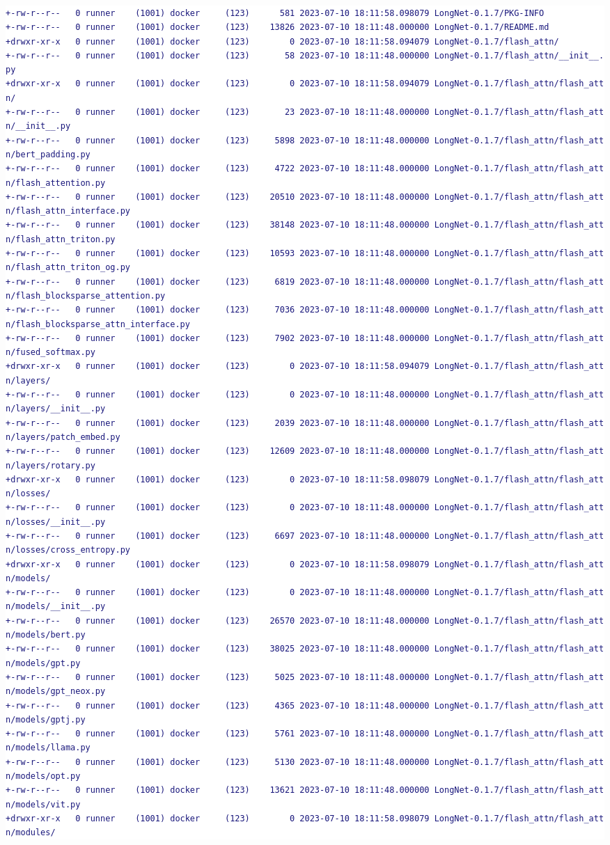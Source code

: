 ```diff
+-rw-r--r--   0 runner    (1001) docker     (123)      581 2023-07-10 18:11:58.098079 LongNet-0.1.7/PKG-INFO
+-rw-r--r--   0 runner    (1001) docker     (123)    13826 2023-07-10 18:11:48.000000 LongNet-0.1.7/README.md
+drwxr-xr-x   0 runner    (1001) docker     (123)        0 2023-07-10 18:11:58.094079 LongNet-0.1.7/flash_attn/
+-rw-r--r--   0 runner    (1001) docker     (123)       58 2023-07-10 18:11:48.000000 LongNet-0.1.7/flash_attn/__init__.py
+drwxr-xr-x   0 runner    (1001) docker     (123)        0 2023-07-10 18:11:58.094079 LongNet-0.1.7/flash_attn/flash_attn/
+-rw-r--r--   0 runner    (1001) docker     (123)       23 2023-07-10 18:11:48.000000 LongNet-0.1.7/flash_attn/flash_attn/__init__.py
+-rw-r--r--   0 runner    (1001) docker     (123)     5898 2023-07-10 18:11:48.000000 LongNet-0.1.7/flash_attn/flash_attn/bert_padding.py
+-rw-r--r--   0 runner    (1001) docker     (123)     4722 2023-07-10 18:11:48.000000 LongNet-0.1.7/flash_attn/flash_attn/flash_attention.py
+-rw-r--r--   0 runner    (1001) docker     (123)    20510 2023-07-10 18:11:48.000000 LongNet-0.1.7/flash_attn/flash_attn/flash_attn_interface.py
+-rw-r--r--   0 runner    (1001) docker     (123)    38148 2023-07-10 18:11:48.000000 LongNet-0.1.7/flash_attn/flash_attn/flash_attn_triton.py
+-rw-r--r--   0 runner    (1001) docker     (123)    10593 2023-07-10 18:11:48.000000 LongNet-0.1.7/flash_attn/flash_attn/flash_attn_triton_og.py
+-rw-r--r--   0 runner    (1001) docker     (123)     6819 2023-07-10 18:11:48.000000 LongNet-0.1.7/flash_attn/flash_attn/flash_blocksparse_attention.py
+-rw-r--r--   0 runner    (1001) docker     (123)     7036 2023-07-10 18:11:48.000000 LongNet-0.1.7/flash_attn/flash_attn/flash_blocksparse_attn_interface.py
+-rw-r--r--   0 runner    (1001) docker     (123)     7902 2023-07-10 18:11:48.000000 LongNet-0.1.7/flash_attn/flash_attn/fused_softmax.py
+drwxr-xr-x   0 runner    (1001) docker     (123)        0 2023-07-10 18:11:58.094079 LongNet-0.1.7/flash_attn/flash_attn/layers/
+-rw-r--r--   0 runner    (1001) docker     (123)        0 2023-07-10 18:11:48.000000 LongNet-0.1.7/flash_attn/flash_attn/layers/__init__.py
+-rw-r--r--   0 runner    (1001) docker     (123)     2039 2023-07-10 18:11:48.000000 LongNet-0.1.7/flash_attn/flash_attn/layers/patch_embed.py
+-rw-r--r--   0 runner    (1001) docker     (123)    12609 2023-07-10 18:11:48.000000 LongNet-0.1.7/flash_attn/flash_attn/layers/rotary.py
+drwxr-xr-x   0 runner    (1001) docker     (123)        0 2023-07-10 18:11:58.098079 LongNet-0.1.7/flash_attn/flash_attn/losses/
+-rw-r--r--   0 runner    (1001) docker     (123)        0 2023-07-10 18:11:48.000000 LongNet-0.1.7/flash_attn/flash_attn/losses/__init__.py
+-rw-r--r--   0 runner    (1001) docker     (123)     6697 2023-07-10 18:11:48.000000 LongNet-0.1.7/flash_attn/flash_attn/losses/cross_entropy.py
+drwxr-xr-x   0 runner    (1001) docker     (123)        0 2023-07-10 18:11:58.098079 LongNet-0.1.7/flash_attn/flash_attn/models/
+-rw-r--r--   0 runner    (1001) docker     (123)        0 2023-07-10 18:11:48.000000 LongNet-0.1.7/flash_attn/flash_attn/models/__init__.py
+-rw-r--r--   0 runner    (1001) docker     (123)    26570 2023-07-10 18:11:48.000000 LongNet-0.1.7/flash_attn/flash_attn/models/bert.py
+-rw-r--r--   0 runner    (1001) docker     (123)    38025 2023-07-10 18:11:48.000000 LongNet-0.1.7/flash_attn/flash_attn/models/gpt.py
+-rw-r--r--   0 runner    (1001) docker     (123)     5025 2023-07-10 18:11:48.000000 LongNet-0.1.7/flash_attn/flash_attn/models/gpt_neox.py
+-rw-r--r--   0 runner    (1001) docker     (123)     4365 2023-07-10 18:11:48.000000 LongNet-0.1.7/flash_attn/flash_attn/models/gptj.py
+-rw-r--r--   0 runner    (1001) docker     (123)     5761 2023-07-10 18:11:48.000000 LongNet-0.1.7/flash_attn/flash_attn/models/llama.py
+-rw-r--r--   0 runner    (1001) docker     (123)     5130 2023-07-10 18:11:48.000000 LongNet-0.1.7/flash_attn/flash_attn/models/opt.py
+-rw-r--r--   0 runner    (1001) docker     (123)    13621 2023-07-10 18:11:48.000000 LongNet-0.1.7/flash_attn/flash_attn/models/vit.py
+drwxr-xr-x   0 runner    (1001) docker     (123)        0 2023-07-10 18:11:58.098079 LongNet-0.1.7/flash_attn/flash_attn/modules/
```